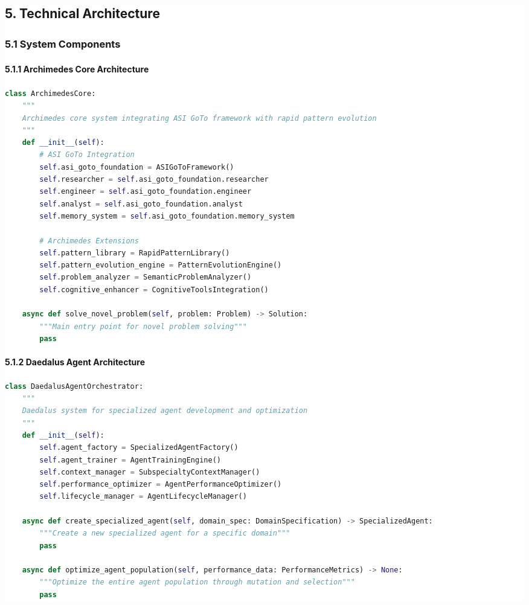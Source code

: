 
## 5. Technical Architecture

### 5.1 System Components

#### 5.1.1 Archimedes Core Architecture

```python
class ArchimedesCore:
    """
    Archimedes core system integrating ASI GoTo framework with rapid pattern evolution
    """
    def __init__(self):
        # ASI GoTo Integration
        self.asi_goto_foundation = ASIGoToFramework()
        self.researcher = self.asi_goto_foundation.researcher
        self.engineer = self.asi_goto_foundation.engineer
        self.analyst = self.asi_goto_foundation.analyst
        self.memory_system = self.asi_goto_foundation.memory_system
        
        # Archimedes Extensions
        self.pattern_library = RapidPatternLibrary()
        self.pattern_evolution_engine = PatternEvolutionEngine()
        self.problem_analyzer = SemanticProblemAnalyzer()
        self.cognitive_enhancer = CognitiveToolsIntegration()
        
    async def solve_novel_problem(self, problem: Problem) -> Solution:
        """Main entry point for novel problem solving"""
        pass
```

#### 5.1.2 Daedalus Agent Architecture

```python
class DaedalusAgentOrchestrator:
    """
    Daedalus system for specialized agent development and optimization
    """
    def __init__(self):
        self.agent_factory = SpecializedAgentFactory()
        self.agent_trainer = AgentTrainingEngine()
        self.context_manager = SubspecialtyContextManager()
        self.performance_optimizer = AgentPerformanceOptimizer()
        self.lifecycle_manager = AgentLifecycleManager()
        
    async def create_specialized_agent(self, domain_spec: DomainSpecification) -> SpecializedAgent:
        """Create a new specialized agent for a specific domain"""
        pass
        
    async def optimize_agent_population(self, performance_data: PerformanceMetrics) -> None:
        """Optimize the entire agent population through mutation and selection"""
        pass
```
